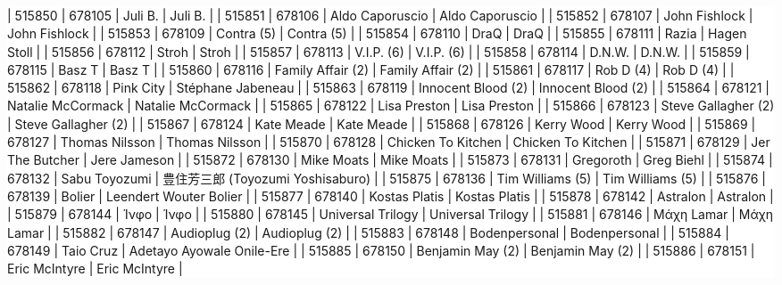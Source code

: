 | 515850 | 678105 | Juli B. | Juli B. |
| 515851 | 678106 | Aldo Caporuscio | Aldo Caporuscio |
| 515852 | 678107 | John Fishlock | John Fishlock |
| 515853 | 678109 | Contra (5) | Contra (5) |
| 515854 | 678110 | DraQ | DraQ |
| 515855 | 678111 | Razia | Hagen Stoll |
| 515856 | 678112 | Stroh | Stroh |
| 515857 | 678113 | V.I.P. (6) | V.I.P. (6) |
| 515858 | 678114 | D.N.W. | D.N.W. |
| 515859 | 678115 | Basz T | Basz T |
| 515860 | 678116 | Family Affair (2) | Family Affair (2) |
| 515861 | 678117 | Rob D (4) | Rob D (4) |
| 515862 | 678118 | Pink City | Stéphane Jabeneau |
| 515863 | 678119 | Innocent Blood (2) | Innocent Blood (2) |
| 515864 | 678121 | Natalie McCormack | Natalie McCormack |
| 515865 | 678122 | Lisa Preston | Lisa Preston |
| 515866 | 678123 | Steve Gallagher (2) | Steve Gallagher (2) |
| 515867 | 678124 | Kate Meade | Kate Meade |
| 515868 | 678126 | Kerry Wood | Kerry Wood |
| 515869 | 678127 | Thomas Nilsson | Thomas Nilsson |
| 515870 | 678128 | Chicken To Kitchen | Chicken To Kitchen |
| 515871 | 678129 | Jer The Butcher | Jere Jameson |
| 515872 | 678130 | Mike Moats | Mike Moats |
| 515873 | 678131 | Gregoroth | Greg Biehl |
| 515874 | 678132 | Sabu Toyozumi | 豊住芳三郎 (Toyozumi Yoshisaburo) |
| 515875 | 678136 | Tim Williams (5) | Tim Williams (5) |
| 515876 | 678139 | Bolier | Leendert Wouter Bolier |
| 515877 | 678140 | Kostas Platis | Kostas Platis |
| 515878 | 678142 | Astralon | Astralon |
| 515879 | 678144 | Ίνφο | Ίνφο |
| 515880 | 678145 | Universal Trilogy | Universal Trilogy |
| 515881 | 678146 | Μάχη Lamar | Μάχη Lamar |
| 515882 | 678147 | Audioplug (2) | Audioplug (2) |
| 515883 | 678148 | Bodenpersonal | Bodenpersonal |
| 515884 | 678149 | Taio Cruz | Adetayo Ayowale Onile-Ere |
| 515885 | 678150 | Benjamin May (2) | Benjamin May (2) |
| 515886 | 678151 | Eric McIntyre | Eric McIntyre |